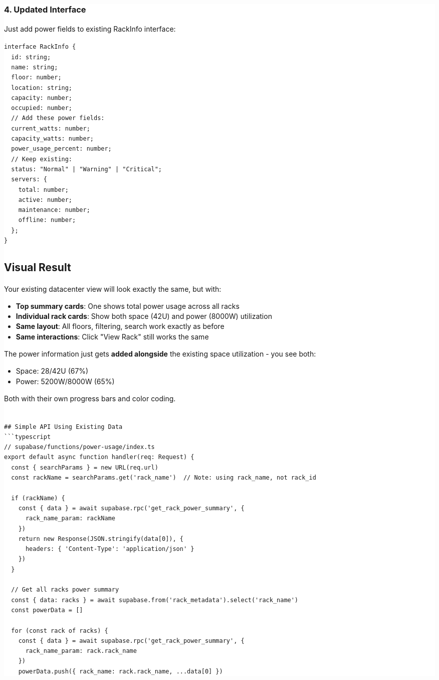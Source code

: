 ### 4. Updated Interface
Just add power fields to existing RackInfo interface:
```tsx
interface RackInfo {
  id: string;
  name: string;
  floor: number;
  location: string;
  capacity: number;
  occupied: number;
  // Add these power fields:
  current_watts: number;
  capacity_watts: number;
  power_usage_percent: number;
  // Keep existing:
  status: "Normal" | "Warning" | "Critical";
  servers: {
    total: number;
    active: number;
    maintenance: number;
    offline: number;
  };
}
```

## Visual Result
Your existing datacenter view will look exactly the same, but with:
- **Top summary cards**: One shows total power usage across all racks
- **Individual rack cards**: Show both space (42U) and power (8000W) utilization
- **Same layout**: All floors, filtering, search work exactly as before
- **Same interactions**: Click "View Rack" still works the same

The power information just gets **added alongside** the existing space utilization - you see both:
- Space: 28/42U (67%) 
- Power: 5200W/8000W (65%)

Both with their own progress bars and color coding.
```

## Simple API Using Existing Data
```typescript
// supabase/functions/power-usage/index.ts  
export default async function handler(req: Request) {
  const { searchParams } = new URL(req.url)
  const rackName = searchParams.get('rack_name')  // Note: using rack_name, not rack_id

  if (rackName) {
    const { data } = await supabase.rpc('get_rack_power_summary', { 
      rack_name_param: rackName 
    })
    return new Response(JSON.stringify(data[0]), { 
      headers: { 'Content-Type': 'application/json' } 
    })
  }

  // Get all racks power summary
  const { data: racks } = await supabase.from('rack_metadata').select('rack_name')
  const powerData = []
  
  for (const rack of racks) {
    const { data } = await supabase.rpc('get_rack_power_summary', { 
      rack_name_param: rack.rack_name 
    })
    powerData.push({ rack_name: rack.rack_name, ...data[0] })
```